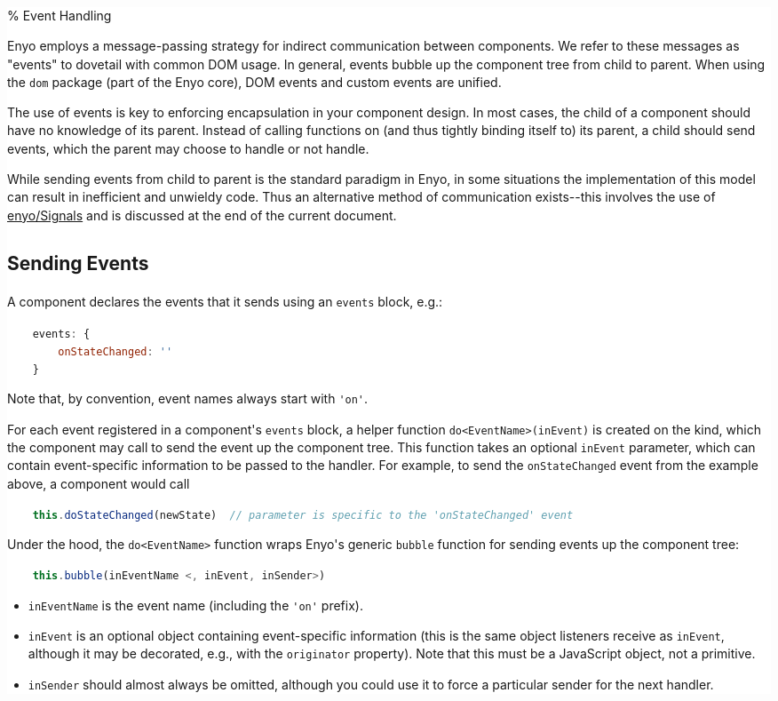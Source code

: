 % Event Handling

Enyo employs a message-passing strategy for indirect communication between
components.  We refer to these messages as "events" to dovetail with common DOM
usage.  In general, events bubble up the component tree from child to parent.
When using the `dom` package (part of the Enyo core), DOM events and custom
events are unified.

The use of events is key to enforcing encapsulation in your component design.
In most cases, the child of a component should have no knowledge of its parent.
Instead of calling functions on (and thus tightly binding itself to) its parent,
a child should send events, which the parent may choose to handle or not handle.

While sending events from child to parent is the standard paradigm in Enyo, in
some situations the implementation of this model can result in inefficient and
unwieldy code.  Thus an alternative method of communication exists--this
involves the use of [enyo/Signals]($api/#/kind/enyo/Signals/Signals) and is
discussed at the end of the current document.

## Sending Events

A component declares the events that it sends using an `events` block, e.g.:

```javascript
    events: {
        onStateChanged: ''
    }
```

Note that, by convention, event names always start with `'on'`.

For each event registered in a component's `events` block, a helper function
`do<EventName>(inEvent)` is created on the kind, which the component may call to
send the event up the component tree.  This function takes an optional `inEvent`
parameter, which can contain event-specific information to be passed to the
handler.  For example, to send the `onStateChanged` event from the example
above, a component would call

```javascript
    this.doStateChanged(newState)  // parameter is specific to the 'onStateChanged' event
```

Under the hood, the `do<EventName>` function wraps Enyo's generic `bubble`
function for sending events up the component tree:

```javascript
    this.bubble(inEventName <, inEvent, inSender>)
```

* `inEventName` is the event name (including the `'on'` prefix).

* `inEvent` is an optional object containing event-specific information (this is
    the same object listeners receive as `inEvent`, although it may be decorated,
    e.g., with the `originator` property).  Note that this must be a JavaScript
    object, not a primitive.

* `inSender` should almost always be omitted, although you could use it to force
    a particular sender for the next handler.

